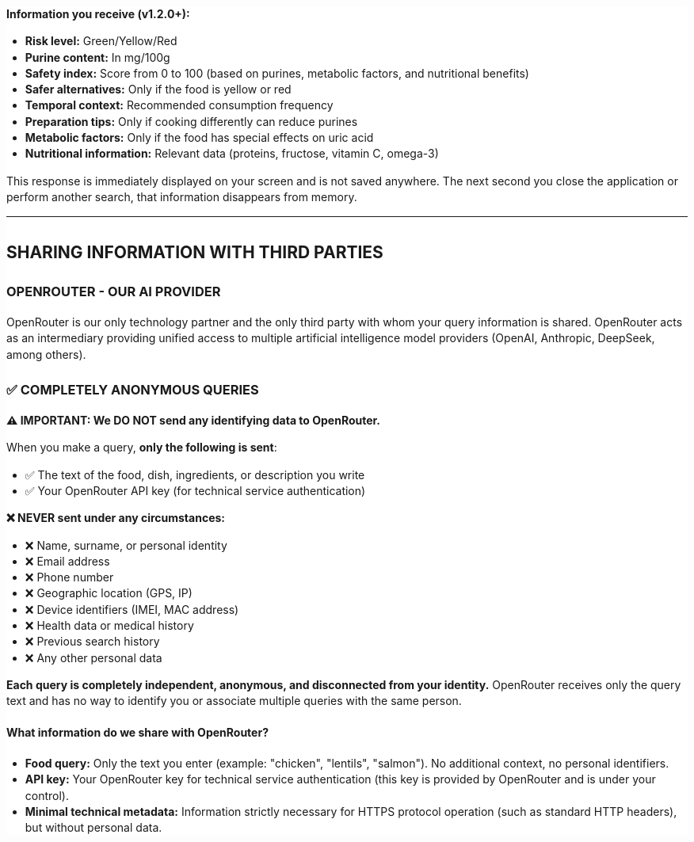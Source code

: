 **Information you receive (v1.2.0+):**
- **Risk level:** Green/Yellow/Red
- **Purine content:** In mg/100g
- **Safety index:** Score from 0 to 100 (based on purines, metabolic factors, and nutritional benefits)
- **Safer alternatives:** Only if the food is yellow or red
- **Temporal context:** Recommended consumption frequency
- **Preparation tips:** Only if cooking differently can reduce purines
- **Metabolic factors:** Only if the food has special effects on uric acid
- **Nutritional information:** Relevant data (proteins, fructose, vitamin C, omega-3)

This response is immediately displayed on your screen and is not saved anywhere. The next second you close the application or perform another search, that information disappears from memory.

---

## SHARING INFORMATION WITH THIRD PARTIES

### OPENROUTER - OUR AI PROVIDER

OpenRouter is our only technology partner and the only third party with whom your query information is shared. OpenRouter acts as an intermediary providing unified access to multiple artificial intelligence model providers (OpenAI, Anthropic, DeepSeek, among others).

### ✅ COMPLETELY ANONYMOUS QUERIES

**⚠️ IMPORTANT: We DO NOT send any identifying data to OpenRouter.**

When you make a query, **only the following is sent**:
- ✅ The text of the food, dish, ingredients, or description you write
- ✅ Your OpenRouter API key (for technical service authentication)

**❌ NEVER sent under any circumstances:**
- ❌ Name, surname, or personal identity
- ❌ Email address
- ❌ Phone number
- ❌ Geographic location (GPS, IP)
- ❌ Device identifiers (IMEI, MAC address)
- ❌ Health data or medical history
- ❌ Previous search history
- ❌ Any other personal data

**Each query is completely independent, anonymous, and disconnected from your identity.** OpenRouter receives only the query text and has no way to identify you or associate multiple queries with the same person.

#### What information do we share with OpenRouter?

- **Food query:** Only the text you enter (example: "chicken", "lentils", "salmon"). No additional context, no personal identifiers.
- **API key:** Your OpenRouter key for technical service authentication (this key is provided by OpenRouter and is under your control).
- **Minimal technical metadata:** Information strictly necessary for HTTPS protocol operation (such as standard HTTP headers), but without personal data.
